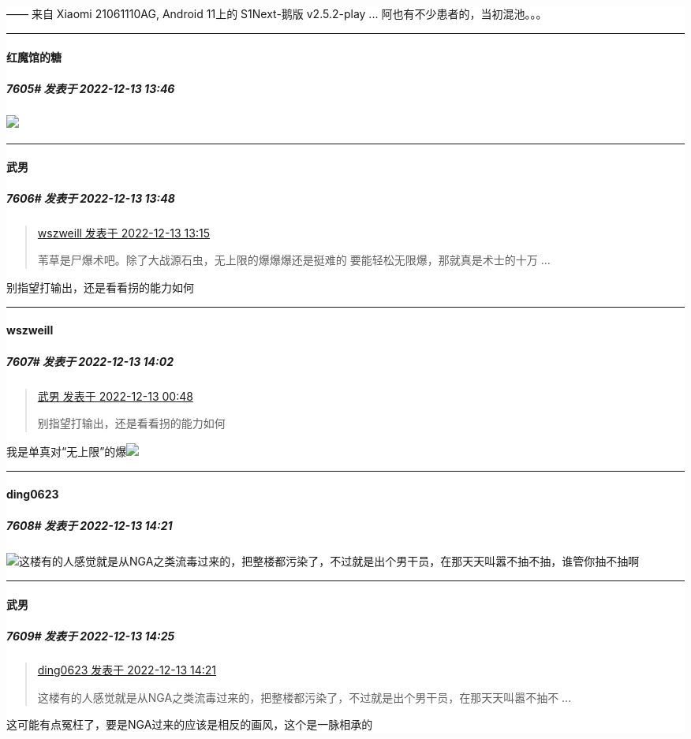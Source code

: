 —— 来自 Xiaomi 21061110AG, Android 11上的 S1Next-鹅版 v2.5.2-play ...</blockquote>
阿也有不少患者的，当初混池。。。

*****

####  红魔馆的糖  
##### 7605#       发表于 2022-12-13 13:46

<img src="https://p.sda1.dev/8/281ebbabded7377a0e60e773a267d46e/CMP_20221213134555108.jpg" referrerpolicy="no-referrer">

*****

####  武男  
##### 7606#       发表于 2022-12-13 13:48

<blockquote><a href="httphttps://bbs.saraba1st.com/2b/forum.php?mod=redirect&amp;goto=findpost&amp;pid=58919447&amp;ptid=2101761" target="_blank">wszweill 发表于 2022-12-13 13:15</a>

苇草是尸爆术吧。除了大战源石虫，无上限的爆爆爆还是挺难的 要能轻松无限爆，那就真是术士的十万 ...</blockquote>
别指望打输出，还是看看拐的能力如何



*****

####  wszweill  
##### 7607#       发表于 2022-12-13 14:02

<blockquote><a href="httphttps://bbs.saraba1st.com/2b/forum.php?mod=redirect&amp;goto=findpost&amp;pid=58919921&amp;ptid=2101761" target="_blank">武男 发表于 2022-12-13 00:48</a>

别指望打输出，还是看看拐的能力如何</blockquote>
我是单真对“无上限”的爆<img src="https://static.saraba1st.com/image/smiley/face2017/068.png" referrerpolicy="no-referrer">



*****

####  ding0623  
##### 7608#       发表于 2022-12-13 14:21

<img src="https://static.saraba1st.com/image/smiley/face2017/001.png" referrerpolicy="no-referrer">这楼有的人感觉就是从NGA之类流毒过来的，把整楼都污染了，不过就是出个男干员，在那天天叫嚣不抽不抽，谁管你抽不抽啊



*****

####  武男  
##### 7609#       发表于 2022-12-13 14:25

<blockquote><a href="httphttps://bbs.saraba1st.com/2b/forum.php?mod=redirect&amp;goto=findpost&amp;pid=58920380&amp;ptid=2101761" target="_blank">ding0623 发表于 2022-12-13 14:21</a>

这楼有的人感觉就是从NGA之类流毒过来的，把整楼都污染了，不过就是出个男干员，在那天天叫嚣不抽不 ...</blockquote>
这可能有点冤枉了，要是NGA过来的应该是相反的画风，这个是一脉相承的
